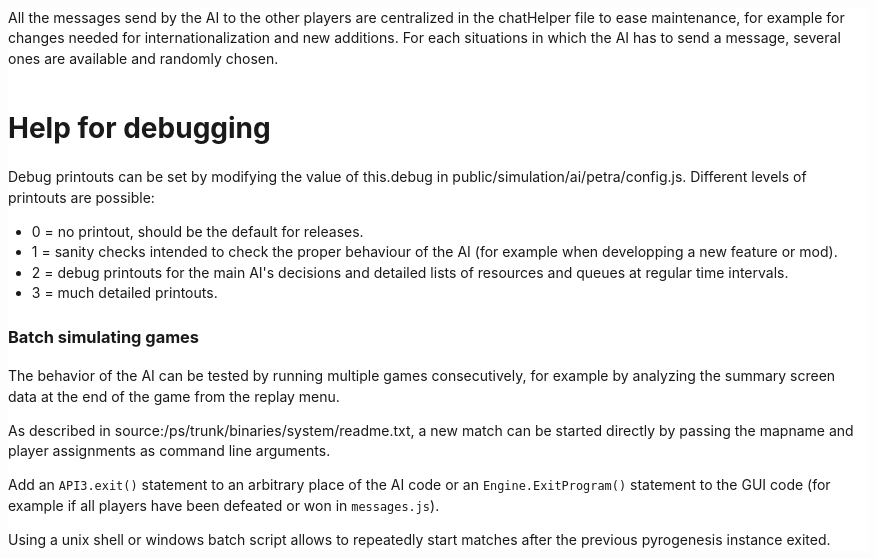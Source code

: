 All the messages send by the AI to the other players are centralized in the chatHelper file to ease maintenance, for example for changes needed for internationalization and new additions. For each situations in which the AI has to send a message, several ones are available and randomly chosen. 

# Help for debugging

Debug printouts can be set by modifying the value of this.debug in public/simulation/ai/petra/config.js. Different levels of printouts are possible:
* 0 = no printout, should be the default for releases.
* 1 = sanity checks intended to check the proper behaviour of the AI (for example when developping a new feature or mod).
* 2 = debug printouts for the main AI's decisions and detailed lists of resources and queues at regular time intervals.
* 3 = much detailed printouts.

### Batch simulating games
The behavior of the AI can be tested by running multiple games consecutively,
for example by analyzing the summary screen data at the end of the game from the replay menu.

As described in source:/ps/trunk/binaries/system/readme.txt, a new match can be started directly by passing the mapname and player assignments as command line arguments.

Add an `API3.exit()` statement to an arbitrary place of the AI code or
an `Engine.ExitProgram()` statement to the GUI code (for example if all players have been defeated or won in `messages.js`).

Using a unix shell or windows batch script allows to repeatedly start matches after the previous pyrogenesis instance exited.
